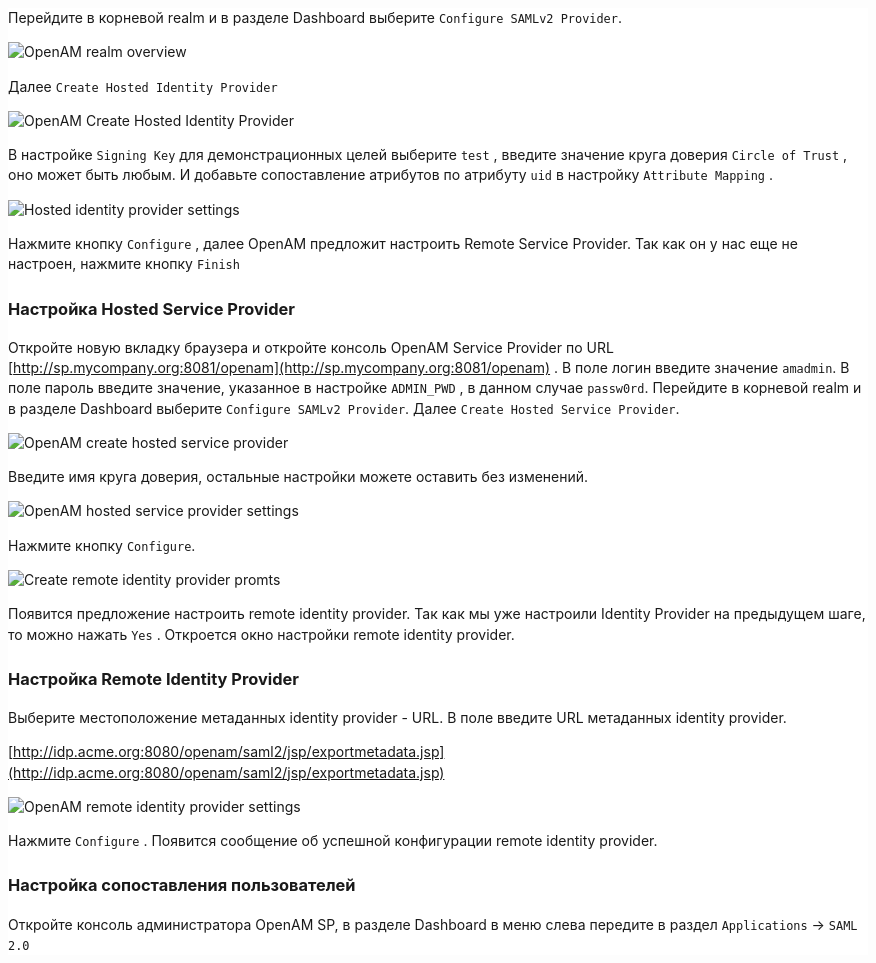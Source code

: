 Перейдите в корневой realm и в разделе Dashboard выберите `Configure SAMLv2 Provider`.

![OpenAM realm overview](https://raw.githubusercontent.com/wiki/OpenIdentityPlatform/OpenAM/images/openam-saml/0-openam-idp-realm-overview.png)

Далее `Create Hosted Identity Provider` 

![OpenAM Create Hosted Identity Provider](https://raw.githubusercontent.com/wiki/OpenIdentityPlatform/OpenAM/images/openam-saml/1-openam-create-hosted-idp.png)

В настройке `Signing Key` для демонстрационных целей выберите `test` , введите значение круга доверия `Circle of Trust`  , оно может быть любым. И добавьте сопоставление атрибутов по атрибуту `uid` в настройку `Attribute Mapping` .

![Hosted identity provider settings](https://raw.githubusercontent.com/wiki/OpenIdentityPlatform/OpenAM/images/openam-saml/2-openam-hosted-idp-settings.png)

Нажмите кнопку `Configure` , далее OpenAM предложит настроить Remote Service Provider. Так как он у нас еще не настроен, нажмите кнопку `Finish` 

### Настройка Hosted Service Provider

Откройте новую вкладку браузера и откройте консоль OpenAM Service Provider по URL [http://sp.mycompany.org:8081/openam](http://sp.mycompany.org:8081/openam) . В поле логин введите значение `amadmin`. В поле пароль введите значение, указанное в настройке `ADMIN_PWD` , в данном случае `passw0rd`. Перейдите в корневой realm и в разделе Dashboard выберите `Configure SAMLv2 Provider`. Далее `Create Hosted Service Provider`.

![OpenAM create hosted service provider](https://raw.githubusercontent.com/wiki/OpenIdentityPlatform/OpenAM/images/openam-saml/3-openam-create-hosted-sp.png)

Введите имя круга доверия, остальные настройки можете оставить без изменений. 

![OpenAM hosted service provider settings](https://raw.githubusercontent.com/wiki/OpenIdentityPlatform/OpenAM/images/openam-saml/4-openam-hosted-sp-settings.png)

Нажмите кнопку `Configure`.

![Create remote identity provider promts](https://raw.githubusercontent.com/wiki/OpenIdentityPlatform/OpenAM/images/openam-saml/4-remote-idp-prompt.png)

Появится предложение настроить remote identity provider. Так как мы уже настроили Identity Provider на предыдущем шаге, то можно нажать `Yes` . Откроется окно настройки remote identity provider. 

### Настройка Remote Identity Provider

Выберите местоположение метаданных identity provider -  URL. В поле введите URL метаданных identity provider.

[http://idp.acme.org:8080/openam/saml2/jsp/exportmetadata.jsp](http://idp.acme.org:8080/openam/saml2/jsp/exportmetadata.jsp)

![OpenAM remote identity provider settings](https://raw.githubusercontent.com/wiki/OpenIdentityPlatform/OpenAM/images/openam-saml/6-openam-idp-settings.png)

Нажмите `Configure` . Появится сообщение об успешной конфигурации remote identity provider.

### Настройка сопоставления пользователей

Откройте консоль администратора OpenAM SP, в разделе Dashboard в меню слева передите в раздел  `Applications` → `SAML 2.0`
